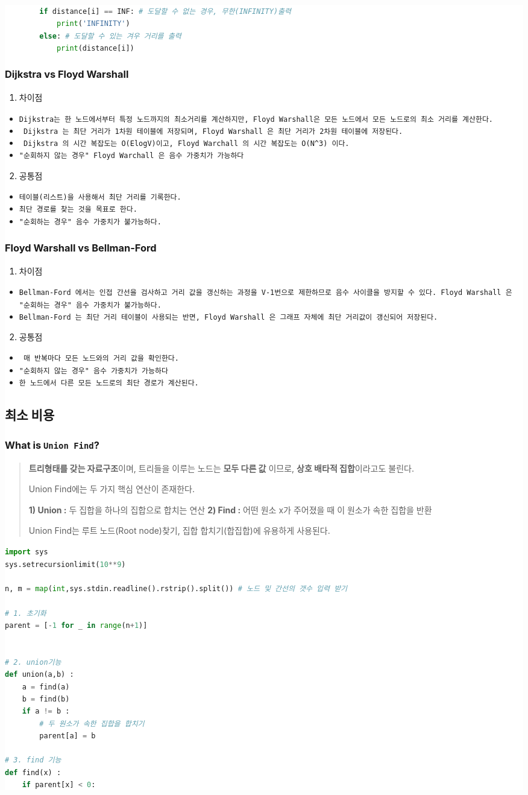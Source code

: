 ~~~ python
        if distance[i] == INF: # 도달할 수 없는 경우, 무한(INFINITY)출력
            print('INFINITY')
        else: # 도달할 수 있는 겨우 거리를 출력
            print(distance[i])
~~~

### Dijkstra vs Floyd Warshall
1. 차이점
- `Dijkstra는 한 노드에서부터 특정 노드까지의 최소거리를 계산하지만, Floyd Warshall은 모든 노드에서 모든 노드로의 최소 거리를 계산한다. `
 - ` Dijkstra 는 최단 거리가 1차원 테이블에 저장되며, Floyd Warshall 은 최단 거리가 2차원 테이블에 저장된다.`
 - ` Dijkstra 의 시간 복잡도는 O(ElogV)이고, Floyd Warchall 의 시간 복잡도는 O(N^3) 이다.`
 - ` "순회하지 않는 경우" Floyd Warchall 은 음수 가중치가 가능하다 `
 
2. 공통점
 - ` 테이블(리스트)을 사용해서 최단 거리를 기록한다. `
 - ` 최단 경로를 찾는 것을 목표로 한다. `
 - ` "순회하는 경우" 음수 가중치가 불가능하다. `
 
### Floyd Warshall vs Bellman-Ford
 
 1. 차이점
 - ` Bellman-Ford 에서는 인접 간선을 검사하고 거리 값을 갱신하는 과정을 V-1번으로 제한하므로 음수 사이클을 방지할 수 있다. Floyd Warshall 은 "순회하는 경우" 음수 가중치가 불가능하다. `
 - ` Bellman-Ford 는 최단 거리 테이블이 사용되는 반면, Floyd Warshall 은 그래프 자체에 최단 거리값이 갱신되어 저장된다. `
 
2. 공통점
 - ` 매 반복마다 모든 노드와의 거리 값을 확인한다.`
 - ` "순회하지 않는 경우" 음수 가중치가 가능하다 `
 - ` 한 노드에서 다른 모든 노드로의 최단 경로가 계산된다. `

## 최소 비용 

### What is `Union Find`? 
> **트리형태를 갖는 자료구조**이며, 트리들을 이루는 노드는 **모두 다른 값** 이므로, **상호 배타적 집합**이라고도 불린다.
>
> Union Find에는 두 가지 핵심 연산이 존재한다.
>
> **1) Union :** 두 집합을 하나의 집합으로 합치는 연산
> **2) Find :** 어떤 원소 x가 주어졌을 때 이 원소가 속한 집합을 반환
>
> Union Find는 루트 노드(Root node)찾기, 집합 합치기(합집합)에 유용하게 사용된다.


~~~ python
import sys
sys.setrecursionlimit(10**9)

n, m = map(int,sys.stdin.readline().rstrip().split()) # 노드 및 간선의 갯수 입력 받기

# 1. 초기화
parent = [-1 for _ in range(n+1)]


# 2. union기능 
def union(a,b) :
    a = find(a)
    b = find(b)
    if a != b :
    	# 두 원소가 속한 집합을 합치기
        parent[a] = b

# 3. find 기능
def find(x) :
    if parent[x] < 0:
~~~